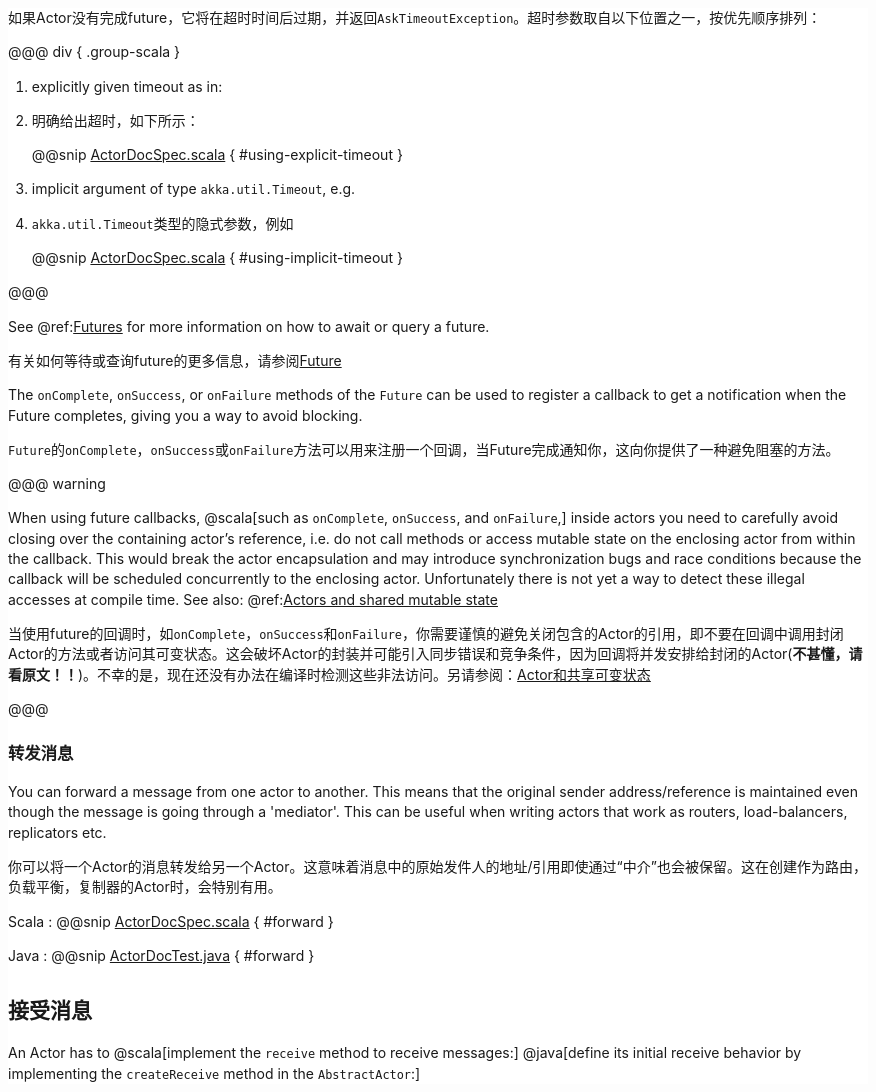 如果Actor没有完成future，它将在超时时间后过期，并返回`AskTimeoutException`。超时参数取自以下位置之一，按优先顺序排列：

@@@ div { .group-scala }

 1. explicitly given timeout as in:

 2. 明确给出超时，如下所示：

    @@snip [ActorDocSpec.scala]($code$/scala/docs/actor/ActorDocSpec.scala) { #using-explicit-timeout }

 3. implicit argument of type `akka.util.Timeout`, e.g.

 4. `akka.util.Timeout`类型的隐式参数，例如

    @@snip [ActorDocSpec.scala]($code$/scala/docs/actor/ActorDocSpec.scala) { #using-implicit-timeout }

@@@

See @ref:[Futures](futures.md) for more information on how to await or query a future.

有关如何等待或查询future的更多信息，请参阅[Future](https://doc.akka.io/docs/akka/current/futures.html)

The `onComplete`, `onSuccess`, or `onFailure` methods of the `Future` can be used to register a callback to get a notification when the Future completes, giving you a way to avoid blocking.

`Future`的`onComplete`，`onSuccess`或`onFailure`方法可以用来注册一个回调，当Future完成通知你，这向你提供了一种避免阻塞的方法。

@@@ warning

When using future callbacks, @scala[such as `onComplete`, `onSuccess`, and `onFailure`,] inside actors you need to carefully avoid closing over the containing actor’s reference, i.e. do not call methods or access mutable state on the enclosing actor from within the callback. This would break the actor encapsulation and may introduce synchronization bugs and race conditions because the callback will be scheduled 	concurrently to the enclosing actor. Unfortunately there is not yet a way to detect these illegal accesses at compile time. See also: @ref:[Actors and shared mutable state](general/jmm.md#jmm-shared-state)

当使用future的回调时，如`onComplete`，`onSuccess`和`onFailure`，你需要谨慎的避免关闭包含的Actor的引用，即不要在回调中调用封闭Actor的方法或者访问其可变状态。这会破坏Actor的封装并可能引入同步错误和竞争条件，因为回调将并发安排给封闭的Actor(**不甚懂，请看原文！！**)。不幸的是，现在还没有办法在编译时检测这些非法访问。另请参阅：[Actor和共享可变状态](https://doc.akka.io/docs/akka/current/general/jmm.html#jmm-shared-state)

@@@

### 转发消息

You can forward a message from one actor to another. This means that the original sender address/reference is maintained even though the message is going through a 'mediator'. This can be useful when writing actors that work as routers, load-balancers, replicators etc.

你可以将一个Actor的消息转发给另一个Actor。这意味着消息中的原始发件人的地址/引用即使通过“中介”也会被保留。这在创建作为路由，负载平衡，复制器的Actor时，会特别有用。

Scala
:  @@snip [ActorDocSpec.scala]($code$/scala/docs/actor/ActorDocSpec.scala) { #forward }

Java
:  @@snip [ActorDocTest.java]($code$/java/jdocs/actor/ActorDocTest.java) { #forward }

## 接受消息

An Actor has to @scala[implement the `receive` method to receive messages:] @java[define its initial receive behavior by implementing the `createReceive` method in the `AbstractActor`:]
